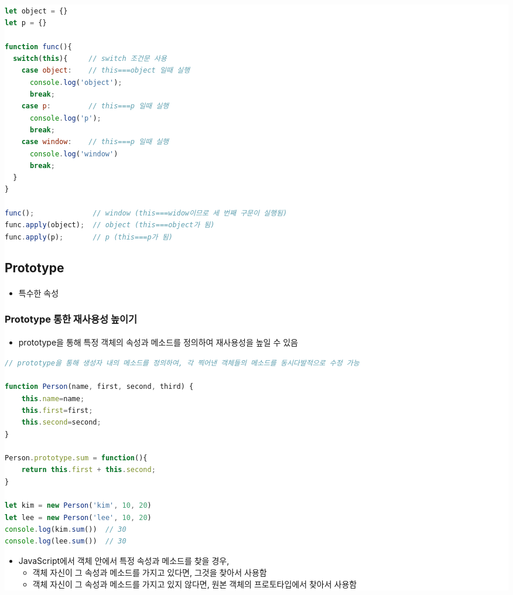 ```js
let object = {}
let p = {}

function func(){
  switch(this){     // switch 조건문 사용
    case object:    // this===object 일때 실행
      console.log('object');
      break;
    case p:         // this===p 일때 실행
      console.log('p');
      break;
    case window:    // this===p 일때 실행
      console.log('window')
      break;
  }
}

func();              // window (this===widow이므로 세 번째 구문이 실행됨)
func.apply(object);  // object (this===object가 됨)
func.apply(p);       // p (this===p가 됨)

```

## Prototype
- 특수한 속성

### Prototype 통한 재사용성 높이기
- prototype을 통해 특정 객체의 속성과 메소드를 정의하여 재사용성을 높일 수 있음

```js
// prototype을 통해 생성자 내의 메소드를 정의하여, 각 찍어낸 객체들의 메소드를 동시다발적으로 수정 가능

function Person(name, first, second, third) {
    this.name=name;
    this.first=first;
    this.second=second;
}

Person.prototype.sum = function(){
    return this.first + this.second;
}

let kim = new Person('kim', 10, 20)
let lee = new Person('lee', 10, 20)
console.log(kim.sum())  // 30
console.log(lee.sum())  // 30
```

- JavaScript에서 객체 안에서 특정 속성과 메소드를 찾을 경우,
  - 객체 자신이 그 속성과 메소드를 가지고 있다면, 그것을 찾아서 사용함
  - 객체 자신이 그 속성과 메소드를 가지고 있지 않다면, 원본 객체의 프로토타입에서 찾아서 사용함
